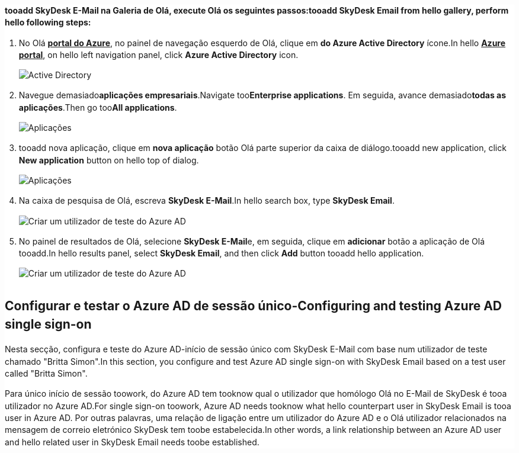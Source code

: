 <span data-ttu-id="450ba-125">**tooadd SkyDesk E-Mail na Galeria de Olá, execute Olá os seguintes passos:**</span><span class="sxs-lookup"><span data-stu-id="450ba-125">**tooadd SkyDesk Email from hello gallery, perform hello following steps:**</span></span>

1. <span data-ttu-id="450ba-126">No Olá  **[portal do Azure](https://portal.azure.com)**, no painel de navegação esquerdo de Olá, clique em **do Azure Active Directory** ícone.</span><span class="sxs-lookup"><span data-stu-id="450ba-126">In hello **[Azure portal](https://portal.azure.com)**, on hello left navigation panel, click **Azure Active Directory** icon.</span></span> 

    ![Active Directory][1]

2. <span data-ttu-id="450ba-128">Navegue demasiado**aplicações empresariais**.</span><span class="sxs-lookup"><span data-stu-id="450ba-128">Navigate too**Enterprise applications**.</span></span> <span data-ttu-id="450ba-129">Em seguida, avance demasiado**todas as aplicações**.</span><span class="sxs-lookup"><span data-stu-id="450ba-129">Then go too**All applications**.</span></span>

    ![Aplicações][2]
    
3. <span data-ttu-id="450ba-131">tooadd nova aplicação, clique em **nova aplicação** botão Olá parte superior da caixa de diálogo.</span><span class="sxs-lookup"><span data-stu-id="450ba-131">tooadd new application, click **New application** button on hello top of dialog.</span></span>

    ![Aplicações][3]

4. <span data-ttu-id="450ba-133">Na caixa de pesquisa de Olá, escreva **SkyDesk E-Mail**.</span><span class="sxs-lookup"><span data-stu-id="450ba-133">In hello search box, type **SkyDesk Email**.</span></span>

    ![Criar um utilizador de teste do Azure AD](./media/active-directory-saas-skydeskemail-tutorial/tutorial_skydeskemail_search.png)

5. <span data-ttu-id="450ba-135">No painel de resultados de Olá, selecione **SkyDesk E-Mail**e, em seguida, clique em **adicionar** botão a aplicação de Olá tooadd.</span><span class="sxs-lookup"><span data-stu-id="450ba-135">In hello results panel, select **SkyDesk Email**, and then click **Add** button tooadd hello application.</span></span>

    ![Criar um utilizador de teste do Azure AD](./media/active-directory-saas-skydeskemail-tutorial/tutorial_skydeskemail_addfromgallery.png)

##  <a name="configuring-and-testing-azure-ad-single-sign-on"></a><span data-ttu-id="450ba-137">Configurar e testar o Azure AD de sessão único-</span><span class="sxs-lookup"><span data-stu-id="450ba-137">Configuring and testing Azure AD single sign-on</span></span>
<span data-ttu-id="450ba-138">Nesta secção, configura e teste do Azure AD-início de sessão único com SkyDesk E-Mail com base num utilizador de teste chamado "Britta Simon".</span><span class="sxs-lookup"><span data-stu-id="450ba-138">In this section, you configure and test Azure AD single sign-on with SkyDesk Email based on a test user called "Britta Simon".</span></span>

<span data-ttu-id="450ba-139">Para único início de sessão toowork, do Azure AD tem tooknow qual o utilizador que homólogo Olá no E-Mail de SkyDesk é tooa utilizador no Azure AD.</span><span class="sxs-lookup"><span data-stu-id="450ba-139">For single sign-on toowork, Azure AD needs tooknow what hello counterpart user in SkyDesk Email is tooa user in Azure AD.</span></span> <span data-ttu-id="450ba-140">Por outras palavras, uma relação de ligação entre um utilizador do Azure AD e o Olá utilizador relacionados na mensagem de correio eletrónico SkyDesk tem toobe estabelecida.</span><span class="sxs-lookup"><span data-stu-id="450ba-140">In other words, a link relationship between an Azure AD user and hello related user in SkyDesk Email needs toobe established.</span></span>


[1]: ./media/active-directory-saas-skydeskemail-tutorial/tutorial_general_01.png
[2]: ./media/active-directory-saas-skydeskemail-tutorial/tutorial_general_02.png
[3]: ./media/active-directory-saas-skydeskemail-tutorial/tutorial_general_03.png
[4]: ./media/active-directory-saas-skydeskemail-tutorial/tutorial_general_04.png
[100]: ./media/active-directory-saas-skydeskemail-tutorial/tutorial_general_100.png
[200]: ./media/active-directory-saas-skydeskemail-tutorial/tutorial_general_200.png
[201]: ./media/active-directory-saas-skydeskemail-tutorial/tutorial_general_201.png
[202]: ./media/active-directory-saas-skydeskemail-tutorial/tutorial_general_202.png
[203]: ./media/active-directory-saas-skydeskemail-tutorial/tutorial_general_203.png